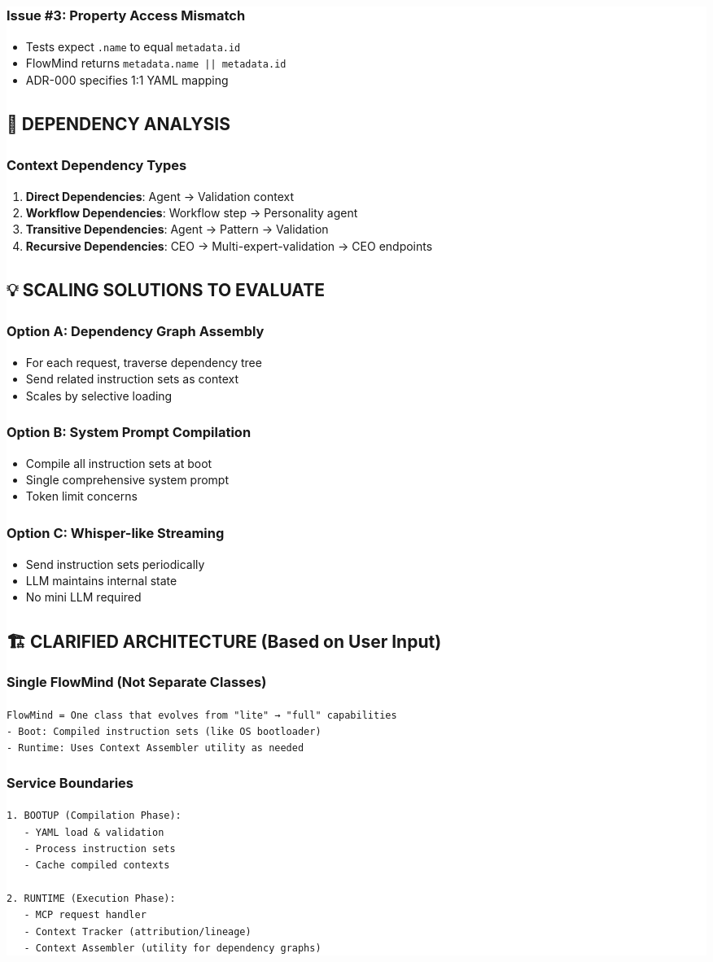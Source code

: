 ### Issue #3: Property Access Mismatch
- Tests expect `.name` to equal `metadata.id`
- FlowMind returns `metadata.name || metadata.id`
- ADR-000 specifies 1:1 YAML mapping

## 🔄 DEPENDENCY ANALYSIS

### Context Dependency Types
1. **Direct Dependencies**: Agent → Validation context
2. **Workflow Dependencies**: Workflow step → Personality agent
3. **Transitive Dependencies**: Agent → Pattern → Validation
4. **Recursive Dependencies**: CEO → Multi-expert-validation → CEO endpoints

## 💡 SCALING SOLUTIONS TO EVALUATE

### Option A: Dependency Graph Assembly
- For each request, traverse dependency tree
- Send related instruction sets as context
- Scales by selective loading

### Option B: System Prompt Compilation  
- Compile all instruction sets at boot
- Single comprehensive system prompt
- Token limit concerns

### Option C: Whisper-like Streaming
- Send instruction sets periodically
- LLM maintains internal state
- No mini LLM required

## 🏗️ CLARIFIED ARCHITECTURE (Based on User Input)

### Single FlowMind (Not Separate Classes)
```
FlowMind = One class that evolves from "lite" → "full" capabilities
- Boot: Compiled instruction sets (like OS bootloader)  
- Runtime: Uses Context Assembler utility as needed
```

### Service Boundaries
```
1. BOOTUP (Compilation Phase):
   - YAML load & validation
   - Process instruction sets 
   - Cache compiled contexts
   
2. RUNTIME (Execution Phase):
   - MCP request handler
   - Context Tracker (attribution/lineage)
   - Context Assembler (utility for dependency graphs)
```
